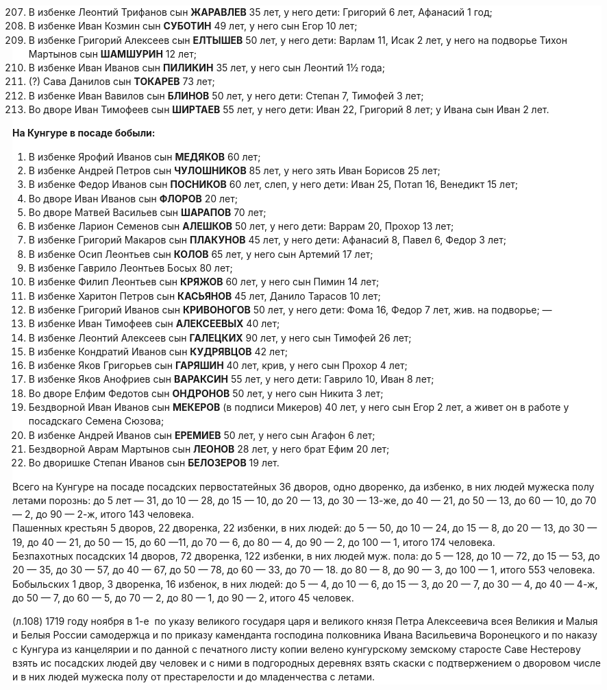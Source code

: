 207.  В избенке Леонтий Трифанов сын **ЖАРАВЛЕВ** 35 лет, у него дети: Григорий 6 лет, Афанасий 1 год;
208.  В избенке Иван Козмин сын **СУБОТИН** 49 лет, у него сын Егор 10 лет;
209.  В избенке Григорий Алексеев сын **ЕЛТЫШЕВ** 50 лет, у него дети: Варлам 11, Исак 2 лет, у него на подворье Тихон Мартынов сын **ШАМШУРИН** 12 лет;
210.  В избенке Иван Иванов сын **ПИЛИКИН** 35 лет, у него сын Леонтий 1½ года;
211.  (?) Сава Данилов сын **ТОКАРЕВ** 73 лет;
212.  В избенке Иван Вавилов сын **БЛИНОВ** 50 лет, у него дети: Степан 7, Тимофей 3 лет;
213.  Во дворе Иван Тимофеев сын **ШИРТАЕВ** 55 лет, у него дети: Иван 22, Григорий 8 лет; у Ивана сын Иван 2 лет.

**На Кунгуре в посаде бобыли:** 

1.  В избенке Ярофий Иванов сын **МЕДЯКОВ** 60 лет;
2.  В избенке Андрей Петров сын **ЧУЛОШНИКОВ** 85 лет, у него зять Иван Борисов 25 лет;
3.  В избенке Федор Иванов сын **ПОСНИКОВ** 60 лет, слеп, у него дети: Иван 25, Потап 16, Венедикт 15 лет;
4.  Во дворе Иван Иванов сын **ФЛОРОВ** 20 лет;
5.  Во дворе Матвей Васильев сын **ШАРАПОВ** 70 лет;
6.  В избенке Ларион Семенов сын **АЛЕШКОВ** 50 лет, у него дети: Варрам 20, Прохор 13 лет;
7.  В избенке Григорий Макаров сын **ПЛАКУНОВ** 45 лет, у него дети: Афанасий 8, Павел 6, Федор 3 лет;
8.  В избенке Осип Леонтьев сын **КОЛОВ** 65 лет, у него сын Артемий 17 лет;
9.  В избенке Гаврило Леонтьев Босых 80 лет;
10.  В избенке Филип Леонтьев сын **КРЯЖОВ** 60 лет, у него сын Пимин 14 лет;
11.  В избенке Харитон Петров сын **КАСЬЯНОВ** 45 лет, Данило Тарасов 10 лет;
12.  В избенке Григорий Иванов сын **КРИВОНОГОВ** 50 лет, у него дети: Фома 16, Федор 7 лет, жив. на подворье; —
13.  В избенке Иван Тимофеев сын **АЛЕКСЕЕВЫХ** 40 лет;
14.  В избенке Леонтий Алексеев сын **ГАЛЕЦКИХ** 90 лет, у него сын Тимофей 26 лет;
15.  В избенке Кондратий Иванов сын **КУДРЯВЦОВ** 42 лет;
16.  В избенке Яков Григорьев сын **ГАРЯШИН** 40 лет, крив, у него сын Прохор 4 лет;
17.  В избенке Яков Анофриев сын **ВАРАКСИН** 55 лет, у него дети: Гаврило 10, Иван 8 лет;
18.  Во дворе Елфим Федотов сын **ОНДРОНОВ** 50 лет, у него сын Никита З лет;
19.  Бездворной Иван Иванов сын **МЕКЕРОВ** (в подписи Микеров) 40 лет, у него сын Егор 2 лет, а живет он в работе у посадскаго Семена Сюзова;
20.  В избенке Андрей Иванов сын **ЕРЕМИЕВ** 50 лет, у него сын Агафон 6 лет;
21.  Бездворной Аврам Мартынов сын **ЛЕОНОВ** 28 лет, у него брат Ефим 20 лет;
22.  Во дворишке Степан Иванов сын **БЕЛОЗЕРОВ** 19 лет.

Всего на Кунгуре на посаде посадских первостатейных 36 дворов, одно дворенко, да избенко, в них людей мужеска полу летами порознь: до 5 лет — 31, до 10 — 28, до 15 — 10, до 20 — 13, до 30 — 13-же, до 40 — 21, до 50 — 13, до 60 — 10, до 70 — 2, до 90 — 2-ж, итого 143 человека.  
Пашенных крестьян 5 дворов, 22 дворенка, 22 избенки, в них людей: до 5 — 50, до 10 — 24, до 15 — 8, до 20 — 13, до 30 — 19, до 40 — 21, до 50 — 15, до 60 —11, до 70 — 6, до 80 — 4, до 90 — 2, до 100 — 1, итого 174 человека.  
Безпахотных посадских 14 дворов, 72 дворенка, 122 избенки, в них людей муж. пола: до 5 — 128, до 10 — 72, до 15 — 53, до 20 — 35, до 30 — 57, до 40 — 67, до 50 — 78, до 60 — 33, до 70 — 18. до 80 — 8, до 90 — 3, до 100 — 1, итого 553 человека.  
Бобыльских 1 двор, 3 дворенка, 16 избенок, в них людей: до 5 — 4, до 10 — 6, до 15 — 3, до 20 — 7, до 30 — 4, до 40 — 4-ж, до 50 — 7, до 60 — 5, до 70 — 2, до 80 — 1, до 90 — 2, итого 45 человек.

(л.108) 1719 году ноября в 1-е  по указу великого государя царя и великого князя Петра Алексеевича всея Великия и Малыя и Белыя России самодержца и по приказу каменданта господина полковника Ивана Васильевича Воронецкого и по наказу с Кунгура из канцелярии и по данной с печатного листу копии велено кунгурскому земскому старосте Саве Нестерову взять ис посадских людей дву человек и с ними в подгородных деревнях взять скаски с подтвержением о дворовом числе и в них людей мужеска полу от престарелости и до младенчества с летами.
